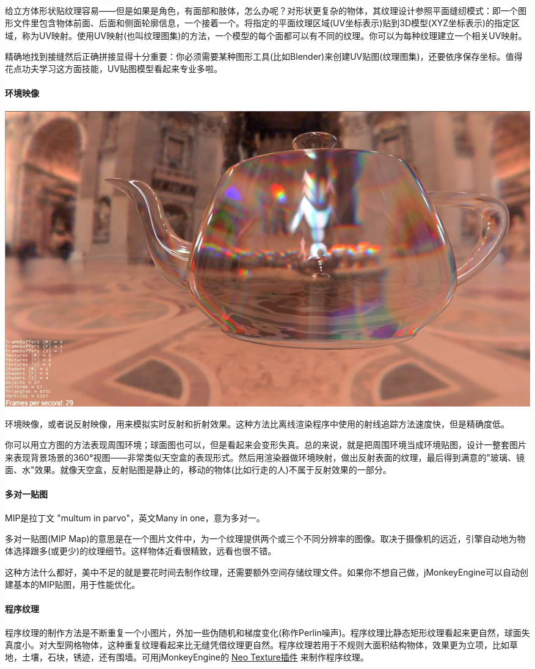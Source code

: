 给立方体形状贴纹理容易——但是如果是角色，有面部和肢体，怎么办呢？对形状更复杂的物体，其纹理设计参照平面缝纫模式：即一个图形文件里包含物体前面、后面和侧面轮廓信息，一个接着一个。将指定的平面纹理区域\(UV坐标表示\)贴到3D模型\(XYZ坐标表示\)的指定区域，称为UV映射。使用UV映射\(也叫纹理图集\)的方法，一个模型的每个面都可以有不同的纹理。你可以为每种纹理建立一个相关UV映射。

精确地找到接缝然后正确拼接显得十分重要：你必须需要某种图形工具\(比如Blender\)来创建UV贴图\(纹理图集\)，还要依序保存坐标。值得花点功夫学习这方面技能，UV贴图模型看起来专业多啦。

#### 环境映像

![glass-teapot1.png](.gitbook/assets/glass-teapot1.png)

环境映像，或者说反射映像，用来模拟实时反射和折射效果。这种方法比离线渲染程序中使用的射线追踪方法速度快，但是精确度低。

你可以用立方图的方法表现周围环境；球面图也可以，但是看起来会变形失真。总的来说，就是把周围环境当成环境贴图，设计一整套图片来表现背景场景的360°视图——非常类似天空盒的表现形式。然后用渲染器做环境映射，做出反射表面的纹理，最后得到满意的"玻璃、镜面、水"效果。就像天空盒，反射贴图是静止的，移动的物体\(比如行走的人\)不属于反射效果的一部分。

#### 多对一贴图

MIP是拉丁文 "multum in parvo"，英文Many in one，意为多对一。

多对一贴图\(MIP Map\)的意思是在一个图片文件中，为一个纹理提供两个或三个不同分辨率的图像。取决于摄像机的远近，引擎自动地为物体选择跟多\(或更少\)的纹理细节。这样物体近看很精致，远看也很不错。

这种方法什么都好，美中不足的就是要花时间去制作纹理，还需要额外空间存储纹理文件。如果你不想自己做，jMonkeyEngine可以自动创建基本的MIP贴图，用于性能优化。

#### 程序纹理

程序纹理的制作方法是不断重复一个小图片，外加一些伪随机和梯度变化\(称作Perlin噪声\)。程序纹理比静态矩形纹理看起来更自然，球面失真度小。对大型网格物体，这种重复纹理看起来比无缝凭借纹理更自然。程序纹理若用于不规则大面积结构物体，效果更为立项，比如草地，土壤，石块，锈迹，还有围墙。可用jMonkeyEngine的 [Neo Texture插件](http://wiki.jmonkeyengine.org/sdk/neotexture.html) 来制作程序纹理。

